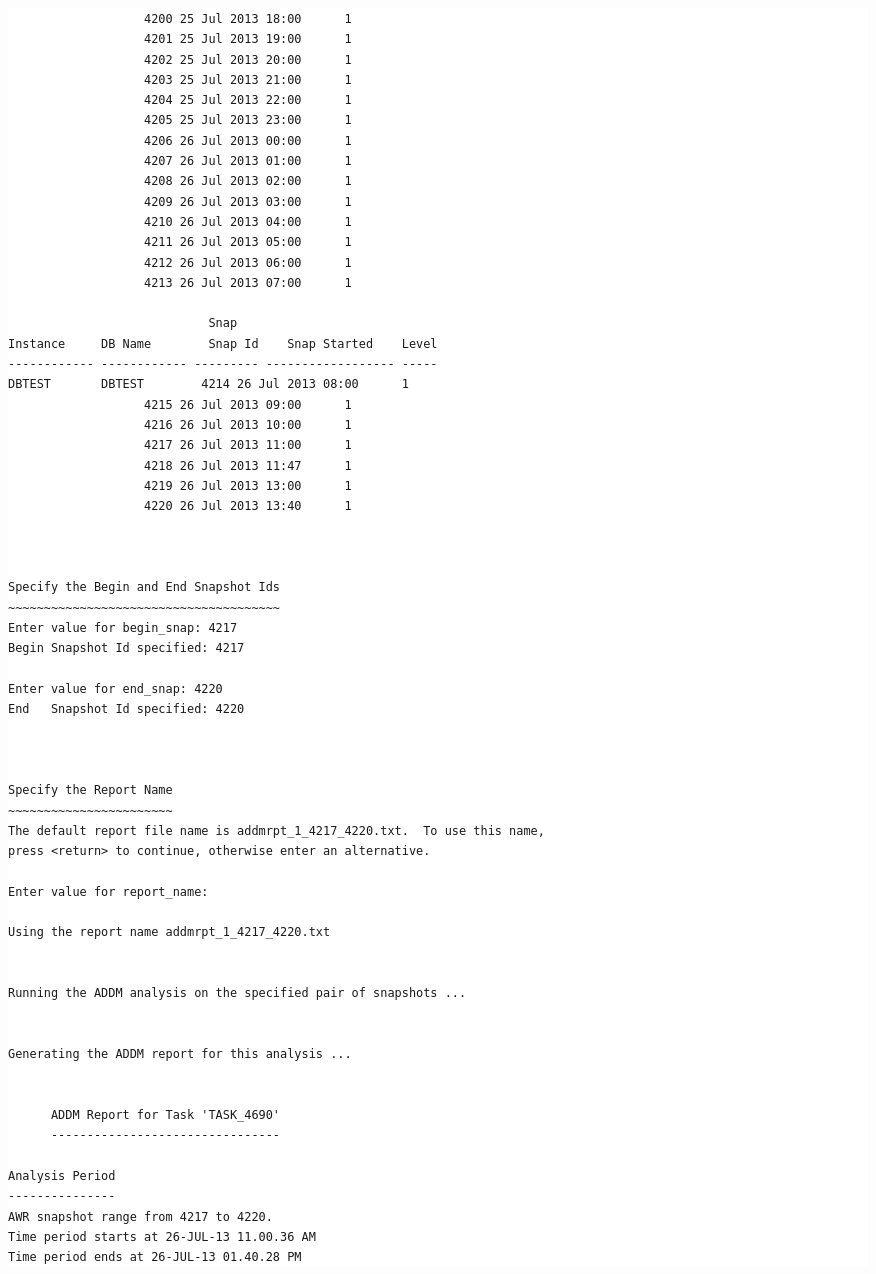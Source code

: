                        4200 25 Jul 2013 18:00	   1
                       4201 25 Jul 2013 19:00	   1
                       4202 25 Jul 2013 20:00	   1
                       4203 25 Jul 2013 21:00	   1
                       4204 25 Jul 2013 22:00	   1
                       4205 25 Jul 2013 23:00	   1
                       4206 26 Jul 2013 00:00	   1
                       4207 26 Jul 2013 01:00	   1
                       4208 26 Jul 2013 02:00	   1
                       4209 26 Jul 2013 03:00	   1
                       4210 26 Jul 2013 04:00	   1
                       4211 26 Jul 2013 05:00	   1
                       4212 26 Jul 2013 06:00	   1
                       4213 26 Jul 2013 07:00	   1

                                Snap
    Instance     DB Name	    Snap Id    Snap Started    Level
    ------------ ------------ --------- ------------------ -----
    DBTEST	     DBTEST	       4214 26 Jul 2013 08:00	   1
                       4215 26 Jul 2013 09:00	   1
                       4216 26 Jul 2013 10:00	   1
                       4217 26 Jul 2013 11:00	   1
                       4218 26 Jul 2013 11:47	   1
                       4219 26 Jul 2013 13:00	   1
                       4220 26 Jul 2013 13:40	   1



    Specify the Begin and End Snapshot Ids
    ~~~~~~~~~~~~~~~~~~~~~~~~~~~~~~~~~~~~~~
    Enter value for begin_snap: 4217
    Begin Snapshot Id specified: 4217

    Enter value for end_snap: 4220
    End   Snapshot Id specified: 4220



    Specify the Report Name
    ~~~~~~~~~~~~~~~~~~~~~~~
    The default report file name is addmrpt_1_4217_4220.txt.  To use this name,
    press <return> to continue, otherwise enter an alternative.

    Enter value for report_name: 

    Using the report name addmrpt_1_4217_4220.txt


    Running the ADDM analysis on the specified pair of snapshots ...


    Generating the ADDM report for this analysis ...


          ADDM Report for Task 'TASK_4690'
          --------------------------------

    Analysis Period
    ---------------
    AWR snapshot range from 4217 to 4220.
    Time period starts at 26-JUL-13 11.00.36 AM
    Time period ends at 26-JUL-13 01.40.28 PM
